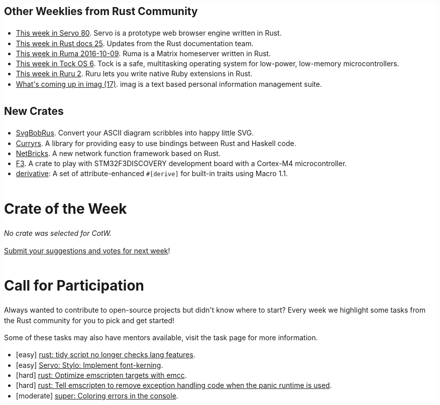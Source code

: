 ## Other Weeklies from Rust Community

* [This week in Servo 80](https://blog.servo.org/2016/10/03/twis-80/). Servo is a prototype web browser engine written in Rust.
* [This week in Rust docs 25](https://guillaumegomez.github.io/this-week-in-rust-docs/blog/this-week-in-rust-docs-25). Updates from the Rust documentation team.
* [This week in Ruma 2016-10-09](https://www.ruma.io/news/this-week-in-ruma-2016-10-09/). Ruma is a Matrix homeserver written in Rust.
* [This week in Tock OS 6](http://www.tockos.org/blog/2016/talking-tock-6/). Tock is a safe, multitasking operating system for low-power, low-memory microcontrollers.
* [This week in Ruru 2](http://this-week-in-ruru.org/2016/10/04/this-weeks-in-ruru-2/). Ruru lets you write native Ruby extensions in Rust.
* [What's coming up in imag (17)](http://beyermatthias.de/blog/2016/10/07/what-s-coming-up-in-imag-17/). imag is a text based personal information management suite.

## New Crates

* [SvgBobRus](https://github.com/ivanceras/svgbobrus). Convert your ASCII diagram scribbles into happy little SVG.
* [Curryrs](https://github.com/mgattozzi/curryrs). A library for providing easy to use bindings between Rust and Haskell code.
* [NetBricks](https://github.com/NetSys/NetBricks). A new network function framework based on Rust.
* [F3](https://users.rust-lang.org/t/f3-a-crate-to-play-with-the-stm32f3discovery/7541). A crate to play with STM32F3DISCOVERY development board with a Cortex-M4 microcontroller.
* [derivative](https://github.com/mcarton/rust-derivative): A set of attribute-enhanced `#[derive]` for built-in traits using Macro 1.1.

# Crate of the Week

*No crate was selected for CotW.*

[Submit your suggestions and votes for next week][submit_crate]!

[submit_crate]: https://users.rust-lang.org/t/crate-of-the-week/2704

# Call for Participation

Always wanted to contribute to open-source projects but didn't know where to start?
Every week we highlight some tasks from the Rust community for you to pick and get started!

Some of these tasks may also have mentors available, visit the task page for more information.

* [easy] [rust: tidy script no longer checks lang features](https://github.com/rust-lang/rust/issues/37013).
* [easy] [Servo: Stylo: Implement font-kerning](https://github.com/servo/servo/issues/13667).
* [hard] [rust: Optimize emscripten targets with emcc](https://github.com/rust-lang/rust/issues/36899).
* [hard] [rust: Tell emscripten to remove exception handling code when the panic runtime is used](https://github.com/rust-lang/rust/issues/36900).
* [moderate] [super: Coloring errors in the console](https://github.com/SUPERAndroidAnalyzer/super/issues/41).


[guidelines]: https://users.rust-lang.org/t/twir-call-for-participation/4821
[merged]: https://github.com/issues?q=is%3Apr+org%3Arust-lang+is%3Amerged+merged%3A2016-10-03..2016-10-10
[fcp]: https://github.com/rust-lang/rfcs/labels/final-comment-period
[calendar]: https://www.google.com/calendar/embed?src=apd9vmbc22egenmtu5l6c5jbfc%40group.calendar.google.com
[community]: mailto:community-team@rust-lang.org
[jimmycuadra]: https://users.rust-lang.org/t/twir-friends-of-the-forest/7295/4?u=erickt
[dtolnay]: https://github.com/dtolnay
[Serde]: https://serde.rs/
[sgrif]: https://github.com/sgrif
[Diesel]: http://diesel.rs/
[Mark_Simulacrum]: https://users.rust-lang.org/t/twir-friends-of-the-forest/7295/5?u=erickt
[nnethercote1]: https://github.com/nnethercote
[HashSet]: https://github.com/rust-lang/rust/pull/36734
[TypedArena]: https://github.com/rust-lang/rust/pull/36592
[more]: https://github.com/rust-lang/rust/pulls?utf8=%E2%9C%93&q=is%3Apr%20author%3Annethercote
[benchmarking]: https://github.com/rust-lang-nursery/rustc-benchmarks/pull/17
[http://perf.rust-lang.org]: http://perf.rust-lang.org
[nmatsakis]: https://users.rust-lang.org/t/twir-friends-of-the-forest/7295/6?u=erickt
[TimNN]: https://github.com/TimNN
[example]: https://github.com/rust-lang/rust/issues/36954#issuecomment-251361101
[dzamlo]: https://users.rust-lang.org/t/twir-friends-of-the-forest/7295/7?u=erickt
[BurntSushi]: https://github.com/burntsushi
[pmarcelll]: https://www.reddit.com/r/rust/comments/55utit/this_week_in_rust_150/d8dwvcy
[GuillaumeGomez]: https://github.com/GuillaumeGomez
[foft]: https://users.rust-lang.org/t/twir-friends-of-the-forest/7295
[submit]: http://users.rust-lang.org/t/twir-quote-of-the-week/328